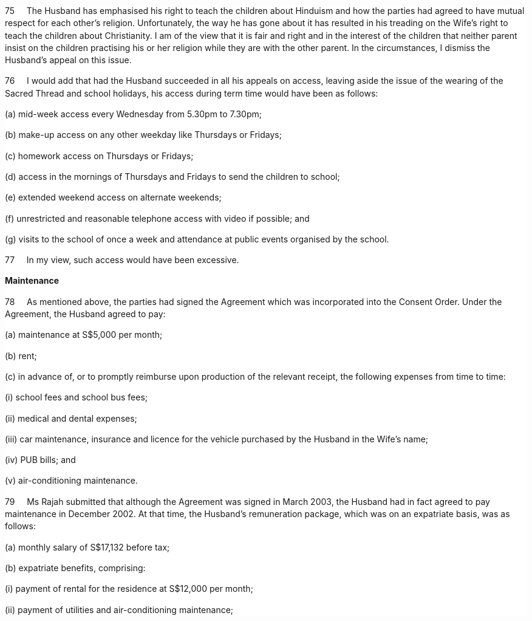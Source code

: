 75     The Husband has emphasised his right to teach the children about Hinduism and how the parties had agreed to have mutual respect for each other’s religion. Unfortunately, the way he has gone about it has resulted in his treading on the Wife’s right to teach the children about Christianity. I am of the view that it is fair and right and in the interest of the children that neither parent insist on the children practising his or her religion while they are with the other parent. In the circumstances, I dismiss the Husband’s appeal on this issue. 

76     I would add that had the Husband succeeded in all his appeals on access, leaving aside the issue of the wearing of the Sacred Thread and school holidays, his access during term time would have been as follows: 

 (a) mid-week access every Wednesday from 5.30pm to 7.30pm; 

 (b) make-up access on any other weekday like Thursdays or Fridays; 

 (c) homework access on Thursdays or Fridays; 


 (d) access in the mornings of Thursdays and Fridays to send the children to school; 

 (e) extended weekend access on alternate weekends; 

 (f) unrestricted and reasonable telephone access with video if possible; and 

 (g) visits to the school of once a week and attendance at public events organised by the school. 

77     In my view, such access would have been excessive. 

**Maintenance** 

78     As mentioned above, the parties had signed the Agreement which was incorporated into the Consent Order. Under the Agreement, the Husband agreed to pay: 

 (a) maintenance at S$5,000 per month; 

 (b) rent; 

 (c) in advance of, or to promptly reimburse upon production of the relevant receipt, the following expenses from time to time: 

 (i) school fees and school bus fees; 

 (ii) medical and dental expenses; 

 (iii) car maintenance, insurance and licence for the vehicle purchased by the Husband in the Wife’s name; 

 (iv) PUB bills; and 

 (v) air-conditioning maintenance. 

79     Ms Rajah submitted that although the Agreement was signed in March 2003, the Husband had in fact agreed to pay maintenance in December 2002. At that time, the Husband’s remuneration package, which was on an expatriate basis, was as follows: 

 (a) monthly salary of S$17,132 before tax; 

 (b) expatriate benefits, comprising: 

 (i) payment of rental for the residence at S$12,000 per month; 

 (ii) payment of utilities and air-conditioning maintenance; 
